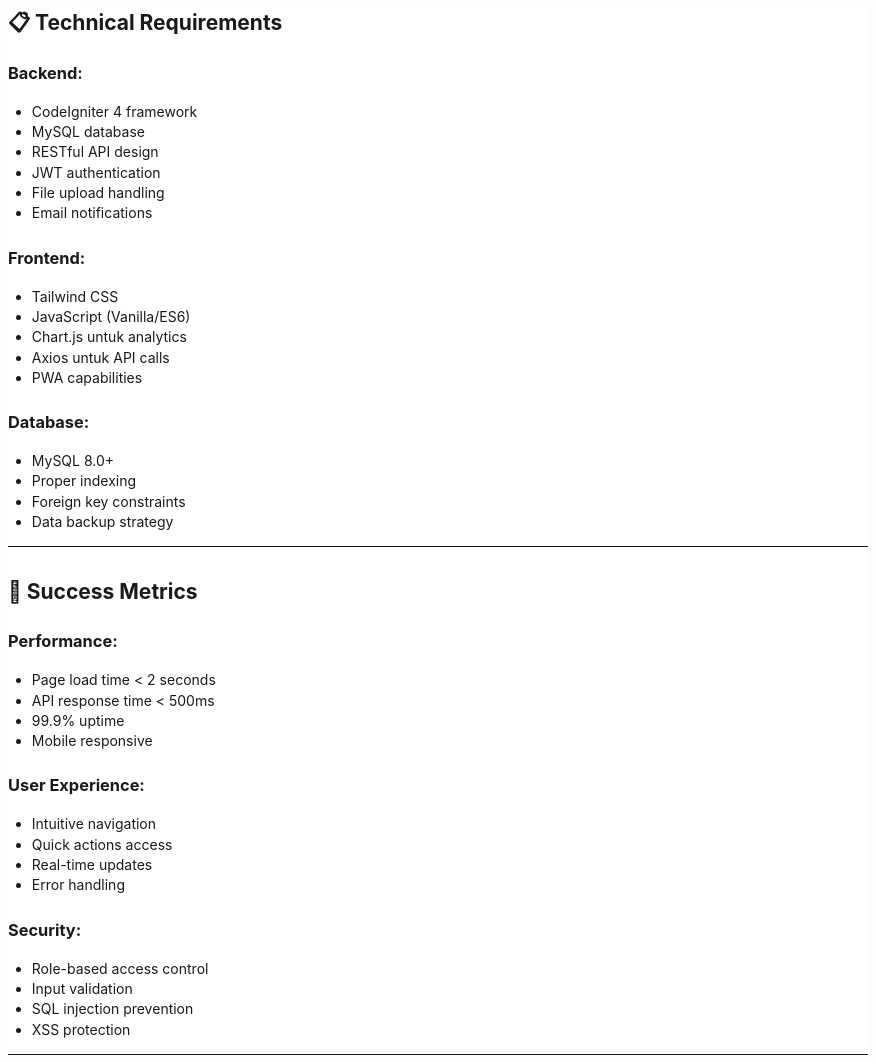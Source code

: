 
## 📋 **Technical Requirements**

### **Backend:**

- CodeIgniter 4 framework
- MySQL database
- RESTful API design
- JWT authentication
- File upload handling
- Email notifications

### **Frontend:**

- Tailwind CSS
- JavaScript (Vanilla/ES6)
- Chart.js untuk analytics
- Axios untuk API calls
- PWA capabilities

### **Database:**

- MySQL 8.0+
- Proper indexing
- Foreign key constraints
- Data backup strategy

---

## 🎯 **Success Metrics**

### **Performance:**

- Page load time < 2 seconds
- API response time < 500ms
- 99.9% uptime
- Mobile responsive

### **User Experience:**

- Intuitive navigation
- Quick actions access
- Real-time updates
- Error handling

### **Security:**

- Role-based access control
- Input validation
- SQL injection prevention
- XSS protection

---